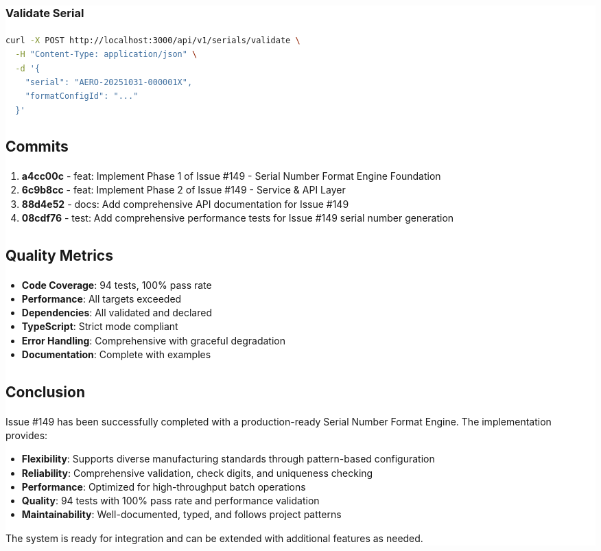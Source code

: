 ### Validate Serial
```bash
curl -X POST http://localhost:3000/api/v1/serials/validate \
  -H "Content-Type: application/json" \
  -d '{
    "serial": "AERO-20251031-000001X",
    "formatConfigId": "..."
  }'
```

## Commits

1. **a4cc00c** - feat: Implement Phase 1 of Issue #149 - Serial Number Format Engine Foundation
2. **6c9b8cc** - feat: Implement Phase 2 of Issue #149 - Service & API Layer
3. **88d4e52** - docs: Add comprehensive API documentation for Issue #149
4. **08cdf76** - test: Add comprehensive performance tests for Issue #149 serial number generation

## Quality Metrics

- **Code Coverage**: 94 tests, 100% pass rate
- **Performance**: All targets exceeded
- **Dependencies**: All validated and declared
- **TypeScript**: Strict mode compliant
- **Error Handling**: Comprehensive with graceful degradation
- **Documentation**: Complete with examples

## Conclusion

Issue #149 has been successfully completed with a production-ready Serial Number Format Engine. The implementation provides:

- **Flexibility**: Supports diverse manufacturing standards through pattern-based configuration
- **Reliability**: Comprehensive validation, check digits, and uniqueness checking
- **Performance**: Optimized for high-throughput batch operations
- **Quality**: 94 tests with 100% pass rate and performance validation
- **Maintainability**: Well-documented, typed, and follows project patterns

The system is ready for integration and can be extended with additional features as needed.
